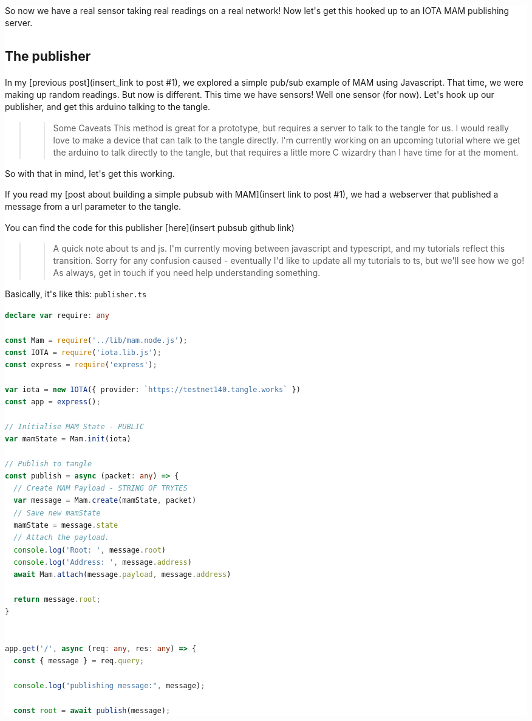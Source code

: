 So now we have a real sensor taking real readings on a real network! Now let's get this hooked up to an IOTA MAM publishing server.


## The publisher

In my [previous post](insert_link to post #1), we explored a simple pub/sub example of MAM using Javascript. That time, we were making up random readings. But now is different. This time we have sensors! Well one sensor (for now). Let's hook up our publisher, and get this arduino talking to the tangle.


>> Some Caveats
>> This method is great for a prototype, but requires a server to talk to the tangle for us. I would really love to make a device that can talk to the tangle directly. I'm currently working on an upcoming tutorial where we get the arduino to talk directly to the tangle, but that requires a little more C wizardry than I have time for at the moment.


So with that in mind, let's get this working.

If you read my [post about building a simple pubsub with MAM](insert link to post #1), we had a webserver that published a message from a url parameter to the tangle.

You can find the code for this publisher [here](insert pubsub github link)

>>A quick note about ts and js.
>>I'm currently moving between javascript and typescript, and my tutorials reflect this transition. Sorry for any confusion caused - eventually I'd like to update all my tutorials to ts, but we'll see how we go! As always, get in touch if you need help understanding something.

Basically, it's like this:
`publisher.ts`
```ts
declare var require: any

const Mam = require('../lib/mam.node.js');
const IOTA = require('iota.lib.js');
const express = require('express');

var iota = new IOTA({ provider: `https://testnet140.tangle.works` })
const app = express();

// Initialise MAM State - PUBLIC
var mamState = Mam.init(iota)

// Publish to tangle
const publish = async (packet: any) => {
  // Create MAM Payload - STRING OF TRYTES
  var message = Mam.create(mamState, packet)
  // Save new mamState
  mamState = message.state
  // Attach the payload.
  console.log('Root: ', message.root)
  console.log('Address: ', message.address)
  await Mam.attach(message.payload, message.address)
  
  return message.root;
}


app.get('/', async (req: any, res: any) => {
  const { message } = req.query;

  console.log("publishing message:", message);

  const root = await publish(message);

```
